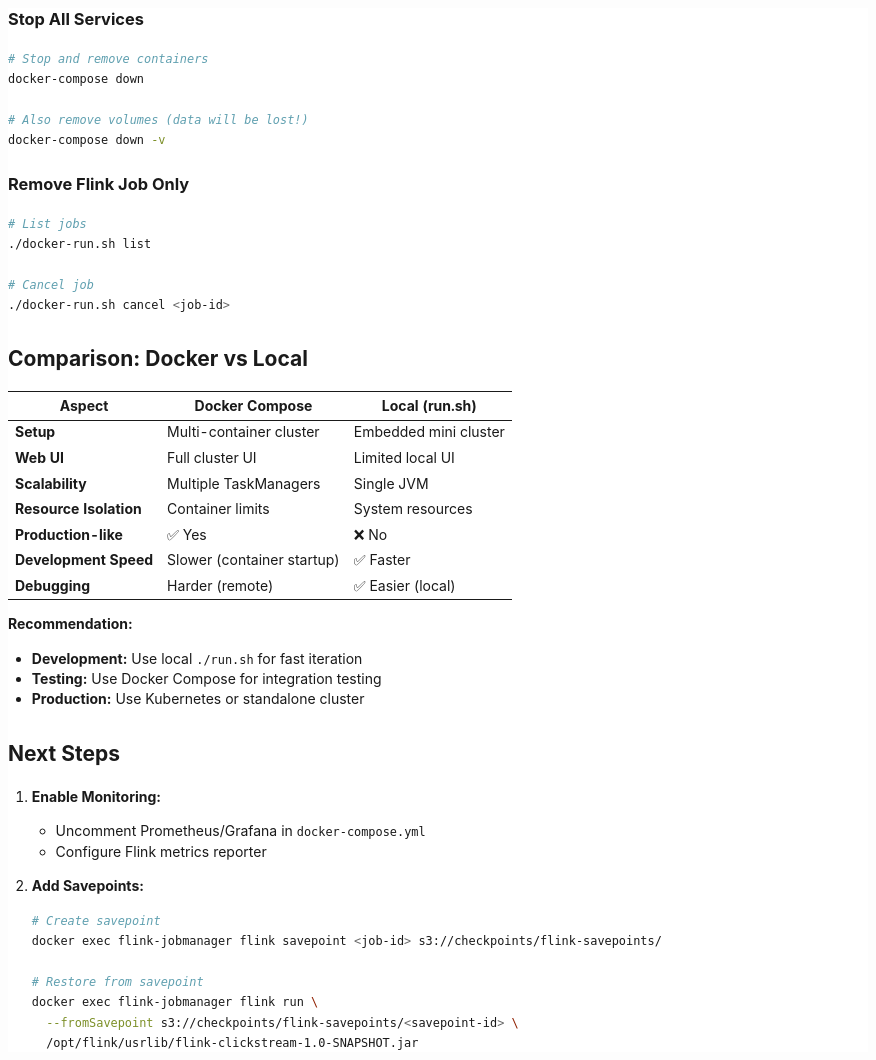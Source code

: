 ### Stop All Services

```bash
# Stop and remove containers
docker-compose down

# Also remove volumes (data will be lost!)
docker-compose down -v
```

### Remove Flink Job Only

```bash
# List jobs
./docker-run.sh list

# Cancel job
./docker-run.sh cancel <job-id>
```

## Comparison: Docker vs Local

| Aspect | Docker Compose | Local (run.sh) |
|--------|----------------|----------------|
| **Setup** | Multi-container cluster | Embedded mini cluster |
| **Web UI** | Full cluster UI | Limited local UI |
| **Scalability** | Multiple TaskManagers | Single JVM |
| **Resource Isolation** | Container limits | System resources |
| **Production-like** | ✅ Yes | ❌ No |
| **Development Speed** | Slower (container startup) | ✅ Faster |
| **Debugging** | Harder (remote) | ✅ Easier (local) |

**Recommendation:**
- **Development:** Use local `./run.sh` for fast iteration
- **Testing:** Use Docker Compose for integration testing
- **Production:** Use Kubernetes or standalone cluster

## Next Steps

1. **Enable Monitoring:**
   - Uncomment Prometheus/Grafana in `docker-compose.yml`
   - Configure Flink metrics reporter

2. **Add Savepoints:**
   ```bash
   # Create savepoint
   docker exec flink-jobmanager flink savepoint <job-id> s3://checkpoints/flink-savepoints/

   # Restore from savepoint
   docker exec flink-jobmanager flink run \
     --fromSavepoint s3://checkpoints/flink-savepoints/<savepoint-id> \
     /opt/flink/usrlib/flink-clickstream-1.0-SNAPSHOT.jar
   ```
